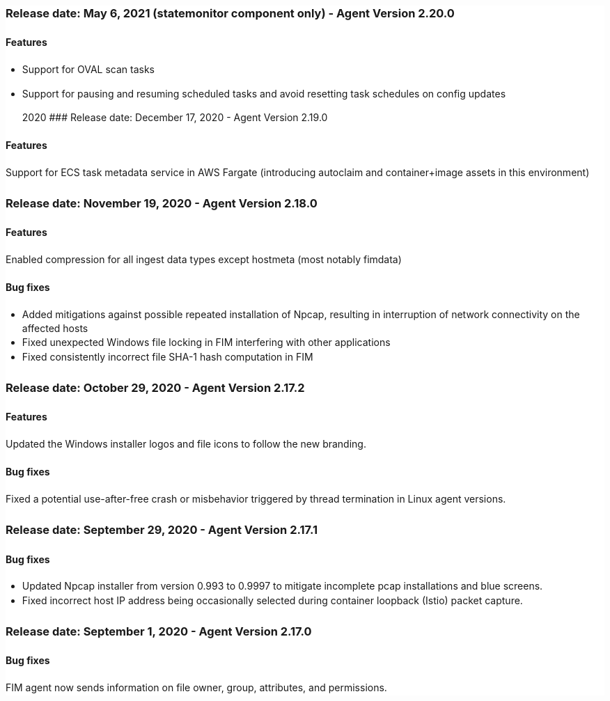 ### Release date: May 6, 2021 (statemonitor component only) - Agent Version 2.20.0

#### Features

* Support for OVAL scan tasks
* Support for pausing and resuming scheduled tasks and avoid resetting task schedules on config updates

    2020    ### Release date: December 17, 2020 - Agent Version 2.19.0

#### Features

Support for ECS task metadata service in AWS Fargate (introducing autoclaim and container+image assets in this environment)

### Release date: November 19, 2020 - Agent Version 2.18.0

#### Features

Enabled compression for all ingest data types except hostmeta (most notably fimdata)

#### Bug fixes

* Added mitigations against possible repeated installation of Npcap, resulting in interruption of network connectivity on the affected hosts
* Fixed unexpected Windows file locking in FIM interfering with other applications
* Fixed consistently incorrect file SHA-1 hash computation in FIM

### Release date: October 29, 2020 - Agent Version	2.17.2

#### Features

Updated the Windows installer logos and file icons to follow the new branding.

#### Bug fixes

Fixed a potential use-after-free crash or misbehavior triggered by thread termination in Linux agent versions.

### Release date: September 29, 2020 - Agent Version 2.17.1

#### Bug fixes

* Updated Npcap installer from version 0.993 to 0.9997 to mitigate incomplete pcap installations and blue screens.
* Fixed incorrect host IP address being occasionally selected during container loopback (Istio) packet capture.

### Release date: September 1, 2020 - Agent Version 2.17.0

#### Bug fixes

FIM agent now sends information on file owner, group, attributes, and permissions.
